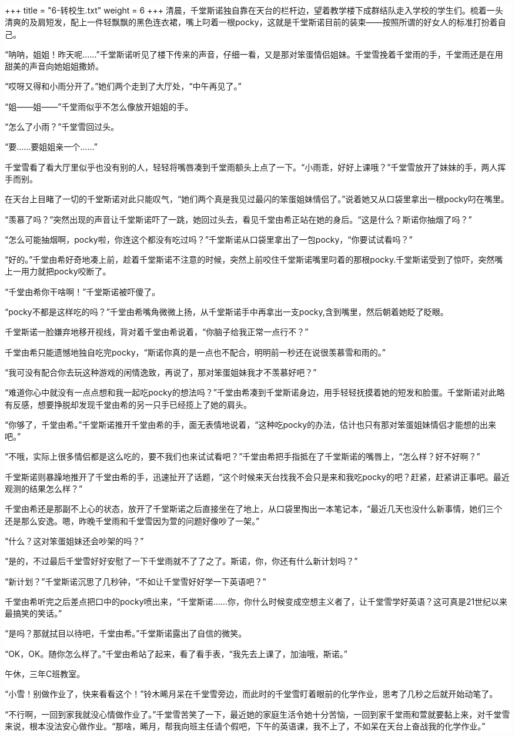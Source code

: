 +++
title = "6-转校生.txt"
weight = 6
+++
清晨，千堂斯诺独自靠在天台的栏杆边，望着教学楼下成群结队走入学校的学生们。梳着一头清爽的及肩短发，配上一件轻飘飘的黑色连衣裙，嘴上叼着一根pocky，这就是千堂斯诺目前的装束——按照所谓的好女人的标准打扮着自己。

“呐呐，姐姐！昨天呢……”千堂斯诺听见了楼下传来的声音，仔细一看，又是那对笨蛋情侣姐妹。千堂雪挽着千堂雨的手，千堂雨还是在用甜美的声音向她姐姐撒娇。

“哎呀又得和小雨分开了。”她们两个走到了大厅处，“中午再见了。”

“姐——姐——”千堂雨似乎不怎么像放开姐姐的手。

“怎么了小雨？”千堂雪回过头。

“要……要姐姐亲一个……”

千堂雪看了看大厅里似乎也没有别的人，轻轻将嘴唇凑到千堂雨额头上点了一下。“小雨乖，好好上课哦？”千堂雪放开了妹妹的手，两人挥手而别。

在天台上目睹了一切的千堂斯诺对此只能叹气，“她们两个真是我见过最闪的笨蛋姐妹情侣了。”说着她又从口袋里拿出一根pocky叼在嘴里。

“羡慕了吗？”突然出现的声音让千堂斯诺吓了一跳，她回过头去，看见千堂由希正站在她的身后。“这是什么？斯诺你抽烟了吗？”

“怎么可能抽烟啊，pocky啦，你连这个都没有吃过吗？”千堂斯诺从口袋里拿出了一包pocky，“你要试试看吗？”

“好的。”千堂由希好奇地凑上前，趁着千堂斯诺不注意的时候，突然上前咬住千堂斯诺嘴里叼着的那根pocky.千堂斯诺受到了惊吓，突然嘴上一用力就把pocky咬断了。

“千堂由希你干啥啊！”千堂斯诺被吓傻了。

“pocky不都是这样吃的吗？”千堂由希嘴角微微上扬，从千堂斯诺手中再拿出一支pocky,含到嘴里，然后朝着她眨了眨眼。

千堂斯诺一脸嫌弃地移开视线，背对着千堂由希说着，“你脑子给我正常一点行不？”

千堂由希只能遗憾地独自吃完pocky，“斯诺你真的是一点也不配合，明明前一秒还在说很羡慕雪和雨的。”

“我可没有配合你去玩这种游戏的闲情逸致，再说了，那对笨蛋姐妹我才不羡慕好吧？”

“难道你心中就没有一点点想和我一起吃pocky的想法吗？”千堂由希凑到千堂斯诺身边，用手轻轻抚摸着她的短发和脸蛋。千堂斯诺对此略有反感，想要挣脱却发现千堂由希的另一只手已经揽上了她的肩头。

“你够了，千堂由希。”千堂斯诺推开千堂由希的手，面无表情地说着，“这种吃pocky的办法，估计也只有那对笨蛋姐妹情侣才能想的出来吧。”

“不哦，实际上很多情侣都是这么吃的，要不我们也来试试看吧？”千堂由希把手指抵在了千堂斯诺的嘴唇上，“怎么样？好不好啊？”

千堂斯诺则暴躁地推开了千堂由希的手，迅速扯开了话题，“这个时候来天台找我不会只是来和我吃pocky的吧？赶紧，赶紧讲正事吧。最近观测的结果怎么样？”

千堂由希还是那副不上心的状态，放开了千堂斯诺之后直接坐在了地上，从口袋里掏出一本笔记本，“最近几天也没什么新事情，她们三个还是那么安逸。嗯，昨晚千堂雨和千堂雪因为萱的问题好像吵了一架。”

“什么？这对笨蛋姐妹还会吵架的吗？”

“是的，不过最后千堂雪好好安慰了一下千堂雨就不了了之了。斯诺，你，你还有什么新计划吗？”

“新计划？”千堂斯诺沉思了几秒钟，“不如让千堂雪好好学一下英语吧？”

千堂由希听完之后差点把口中的pocky喷出来，“千堂斯诺……你，你什么时候变成空想主义者了，让千堂雪学好英语？这可真是21世纪以来最搞笑的笑话。”

“是吗？那就拭目以待吧，千堂由希。”千堂斯诺露出了自信的微笑。

“OK，OK。随你怎么样了。”千堂由希站了起来，看了看手表，“我先去上课了，加油哦，斯诺。”

午休，三年C班教室。

“小雪！别做作业了，快来看看这个！”铃木晞月呆在千堂雪旁边，而此时的千堂雪盯着眼前的化学作业，思考了几秒之后就开始动笔了。

“不行啊，一回到家我就没心情做作业了。”千堂雪苦笑了一下，最近她的家庭生活令她十分苦恼，一回到家千堂雨和萱就要黏上来，对千堂雪来说，根本没法安心做作业。“那啥，晞月，帮我向班主任请个假吧，下午的英语课，我不上了，不如呆在天台上奋战我的化学作业。”
